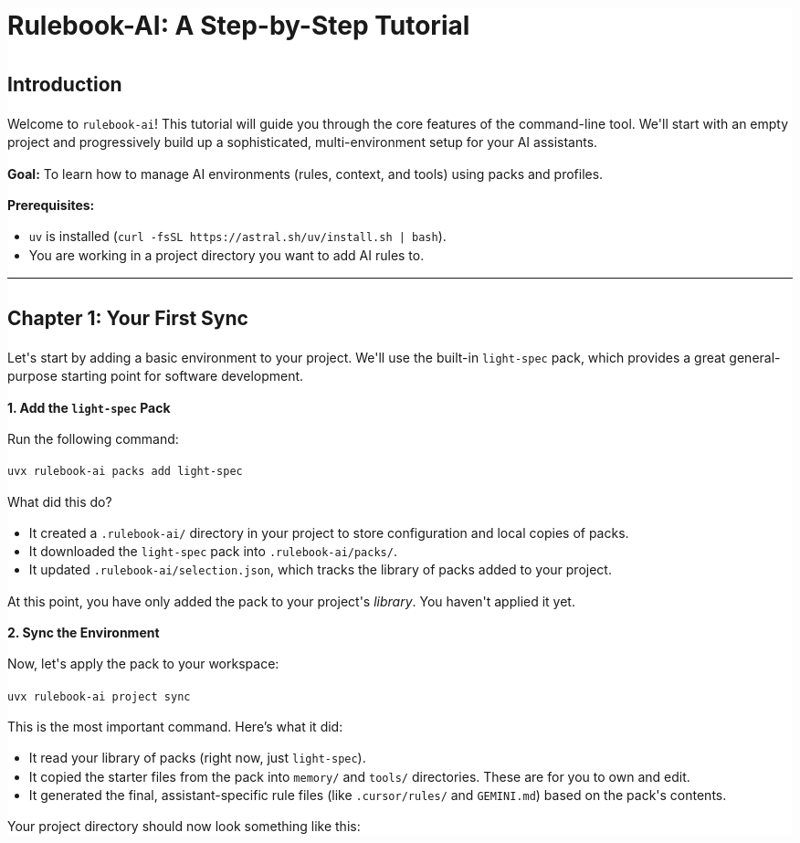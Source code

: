 # Rulebook-AI: A Step-by-Step Tutorial

## Introduction

Welcome to `rulebook-ai`! This tutorial will guide you through the core features of the command-line tool. We'll start with an empty project and progressively build up a sophisticated, multi-environment setup for your AI assistants.

**Goal:** To learn how to manage AI environments (rules, context, and tools) using packs and profiles.

**Prerequisites:**
*   `uv` is installed (`curl -fsSL https://astral.sh/uv/install.sh | bash`).
*   You are working in a project directory you want to add AI rules to.

---

## Chapter 1: Your First Sync

Let's start by adding a basic environment to your project. We'll use the built-in `light-spec` pack, which provides a great general-purpose starting point for software development.

**1. Add the `light-spec` Pack**

Run the following command:

```bash
uvx rulebook-ai packs add light-spec
```

What did this do?
*   It created a `.rulebook-ai/` directory in your project to store configuration and local copies of packs.
*   It downloaded the `light-spec` pack into `.rulebook-ai/packs/`.
*   It updated `.rulebook-ai/selection.json`, which tracks the library of packs added to your project.

At this point, you have only added the pack to your project's *library*. You haven't applied it yet.

**2. Sync the Environment**

Now, let's apply the pack to your workspace:

```bash
uvx rulebook-ai project sync
```

This is the most important command. Here’s what it did:
*   It read your library of packs (right now, just `light-spec`).
*   It copied the starter files from the pack into `memory/` and `tools/` directories. These are for you to own and edit.
*   It generated the final, assistant-specific rule files (like `.cursor/rules/` and `GEMINI.md`) based on the pack's contents.

Your project directory should now look something like this:

